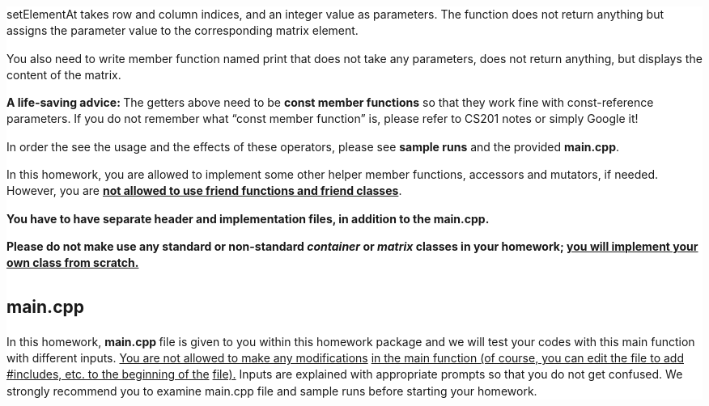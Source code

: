    <td width="189">setElementAt</td>

   <td width="477">takes row and column indices, and an integer value as parameters. The function does not return anything but assigns the parameter value to the corresponding matrix element.</td>

  </tr>

 </tbody>

</table>




You also need to write member function named print that does not take any parameters, does not return anything, but displays the content of the matrix.




<strong>A life-saving advice: </strong>The getters above need to be <strong>const member functions</strong> so that they work fine with const-reference parameters. If you do not remember what “const member function” is, please refer to CS201 notes or simply Google it!




In order the see the usage and the effects of these operators, please see <strong>sample runs</strong> and the provided <strong>main.cpp</strong>.




In this homework, you are allowed to implement some other helper member functions, accessors and mutators, if needed. However, you are <strong><u>not allowed to use friend functions and friend classes</u></strong>.




<strong>You have to have separate header and implementation files, in addition to the main.cpp.  </strong>

<strong> </strong>

<strong>Please do not make use any standard or non-standard <em>container </em>or<em> matrix </em>classes in your homework; <u>you will implement your own class from scratch.</u>  </strong>













<h2>main.cpp</h2>

In this homework, <strong>main.cpp </strong>file is given to you within this homework package and we will test your codes with this main function with different inputs. <u>You are not allowed to make any modifications</u> <u>in the main function (of course, you can edit the file to add </u><u>#includes, etc. to the beginning of the</u> <u>file).</u> Inputs are explained with appropriate prompts so that you do not get confused. We strongly recommend you to examine main.cpp file and sample runs before starting your homework.

